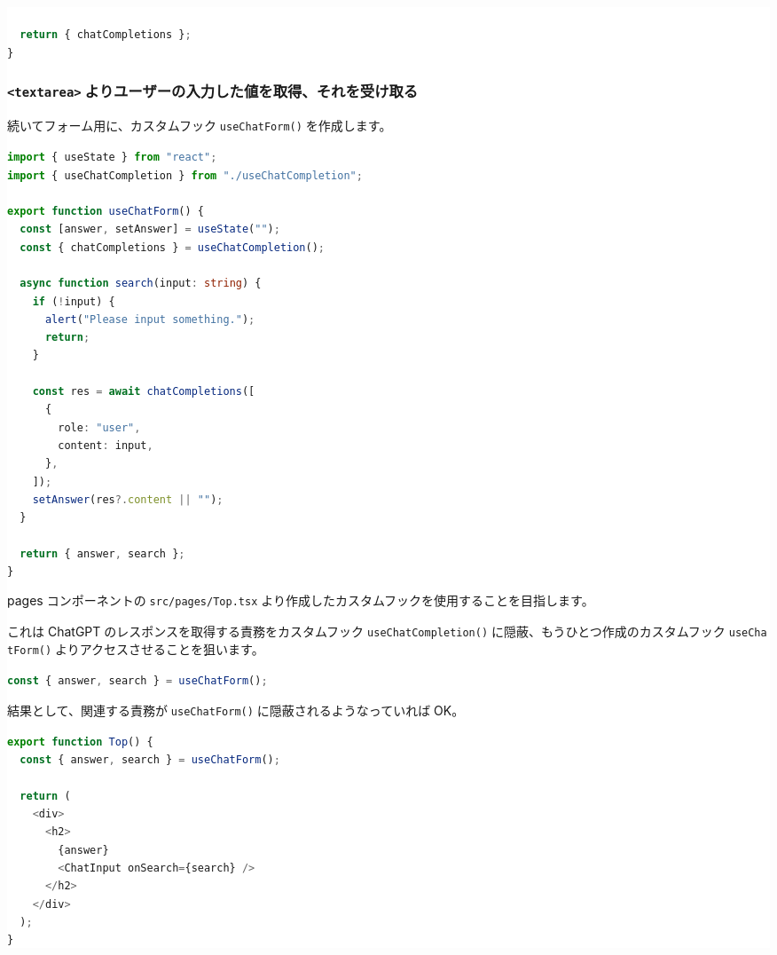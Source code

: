 ```ts

  return { chatCompletions };
}
```

### `<textarea>` よりユーザーの入力した値を取得、それを受け取る

続いてフォーム用に、カスタムフック `useChatForm()` を作成します。

```ts
import { useState } from "react";
import { useChatCompletion } from "./useChatCompletion";

export function useChatForm() {
  const [answer, setAnswer] = useState("");
  const { chatCompletions } = useChatCompletion();

  async function search(input: string) {
    if (!input) {
      alert("Please input something.");
      return;
    }

    const res = await chatCompletions([
      {
        role: "user",
        content: input,
      },
    ]);
    setAnswer(res?.content || "");
  }

  return { answer, search };
}
```

pages コンポーネントの `src/pages/Top.tsx`
より作成したカスタムフックを使用することを目指します。

これは ChatGPT のレスポンスを取得する責務をカスタムフック `useChatCompletion()`
に隠蔽、もうひとつ作成のカスタムフック `useChatForm()`
よりアクセスさせることを狙います。

```ts
const { answer, search } = useChatForm();
```

結果として、関連する責務が `useChatForm()` に隠蔽されるようなっていれば OK。

```ts
export function Top() {
  const { answer, search } = useChatForm();

  return (
    <div>
      <h2>
        {answer}
        <ChatInput onSearch={search} />
      </h2>
    </div>
  );
}
```
